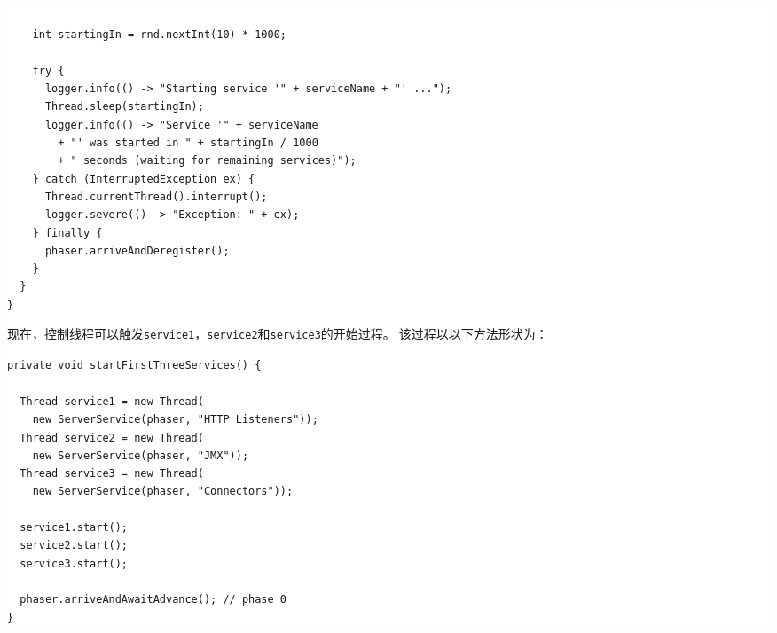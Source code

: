 ```

    int startingIn = rnd.nextInt(10) * 1000;

    try {
      logger.info(() -> "Starting service '" + serviceName + "' ...");
      Thread.sleep(startingIn);
      logger.info(() -> "Service '" + serviceName 
        + "' was started in " + startingIn / 1000 
        + " seconds (waiting for remaining services)");
    } catch (InterruptedException ex) {
      Thread.currentThread().interrupt();
      logger.severe(() -> "Exception: " + ex);
    } finally {
      phaser.arriveAndDeregister();
    }
  }
}
```

现在，控制线程可以触发`service1`，`service2`和`service3`的开始过程。 该过程以以下方法形状为：

```
private void startFirstThreeServices() {

  Thread service1 = new Thread(
    new ServerService(phaser, "HTTP Listeners"));
  Thread service2 = new Thread(
    new ServerService(phaser, "JMX"));
  Thread service3 = new Thread(
    new ServerService(phaser, "Connectors"));

  service1.start();
  service2.start();
  service3.start();

  phaser.arriveAndAwaitAdvance(); // phase 0
}
```

